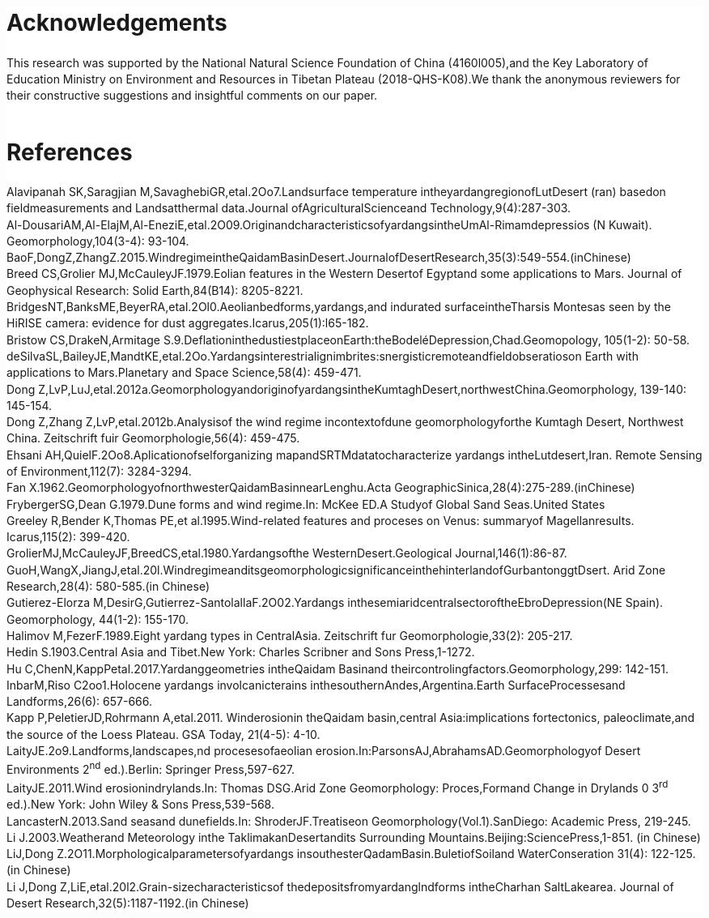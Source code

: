# Acknowledgements

This research was supported by the National Natural Science Foundation of China (4160l005),and the Key Laboratory of Education Ministry on Environment and Resources in Tibetan Plateau (2018-QHS-K08).We thank the anonymous reviewers for their constructive suggestions and insightful comments on our paper.

# References

Alavipanah SK,Saragjian M,SavaghebiGR,etal.2Oo7.Landsurface temperature intheyardangregionofLutDesert (ran) basedon fieldmeasurements and Landsatthermal data.Journal ofAgriculturalScienceand Technology,9(4):287-303.   
Al-DousariAM,Al-ElajM,Al-EneziE,etal.2O09.OriginandcharacteristicsofyardangsintheUmAl-Rimamdepressios (N Kuwait). Geomorphology,104(3-4): 93-104.   
BaoF,DongZ,ZhangZ.2015.WindregimeintheQaidamBasinDesert.JournalofDesertResearch,35(3):549-554.(inChinese)   
Breed CS,Grolier MJ,McCauleyJF.1979.Eolian features in the Western Desertof Egyptand some applications to Mars. Journal of Geophysical Research: Solid Earth,84(B14): 8205-8221.   
BridgesNT,BanksME,BeyerRA,etal.2Ol0.Aeolianbedforms,yardangs,and indurated surfaceintheTharsis Montesas seen by the HiRISE camera: evidence for dust aggregates.Icarus,205(1):l65-182.   
Bristow CS,DrakeN,Armitage S.9.DeflationinthedustiestplaceonEarth:theBodeléDepression,Chad.Geomopology, 105(1-2): 50-58.   
deSilvaSL,BaileyJE,MandtKE,etal.2Oo.Yardangsinterestrialignimbrites:snergisticremoteandfieldobseratioson Earth with applications to Mars.Planetary and Space Science,58(4): 459-471.   
Dong Z,LvP,LuJ,etal.2012a.GeomorphologyandoriginofyardangsintheKumtaghDesert,northwestChina.Geomorphology, 139-140: 145-154.   
Dong Z,Zhang Z,LvP,etal.2012b.Analysisof the wind regime incontextofdune geomorphologyforthe Kumtagh Desert, Northwest China. Zeitschrift fuir Geomorphologie,56(4): 459-475.   
Ehsani AH,QuielF.2Oo8.Aplicationofselforganizing mapandSRTMdatatocharacterize yardangs intheLutdesert,Iran. Remote Sensing of Environment,112(7): 3284-3294.   
Fan X.1962.GeomorphologyofnorthwesterQaidamBasinnearLenghu.Acta GeographicSinica,28(4):275-289.(inChinese)   
FrybergerSG,Dean G.1979.Dune forms and wind regime.In: McKee ED.A Studyof Global Sand Seas.United States   
Greeley R,Bender K,Thomas PE,et al.1995.Wind-related features and proceses on Venus: summaryof Magellanresults. Icarus,115(2): 399-420.   
GrolierMJ,McCauleyJF,BreedCS,etal.1980.Yardangsofthe WesternDesert.Geological Journal,146(1):86-87.   
GuoH,WangX,JiangJ,etal.20l.WindregimeanditsgeomorphologicsignificanceinthehinterlandofGurbantonggtDsert. Arid Zone Research,28(4): 580-585.(in Chinese)   
Gutierez-Elorza M,DesirG,Gutierrez-SantolallaF.2O02.Yardangs inthesemiaridcentralsectoroftheEbroDepression(NE Spain). Geomorphology, 44(1-2): 155-170.   
Halimov M,FezerF.1989.Eight yardang types in CentralAsia. Zeitschrift fur Geomorphologie,33(2): 205-217.   
Hedin S.1903.Central Asia and Tibet.New York: Charles Scribner and Sons Press,1-1272.   
Hu C,ChenN,KappPetal.2017.Yardanggeometries intheQaidam Basinand theircontrolingfactors.Geomorphology,299: 142-151.   
InbarM,Riso C2oo1.Holocene yardangs involcanicterains inthesouthernAndes,Argentina.Earth SurfaceProcessesand Landforms,26(6): 657-666.   
Kapp P,PeletierJD,Rohrmann A,etal.2011. Winderosionin theQaidam basin,central Asia:implications fortectonics, paleoclimate,and the source of the Loess Plateau. GSA Today, 21(4-5): 4-10.   
LaityJE.2o9.Landforms,landscapes,nd procesesofaeolian erosion.In:ParsonsAJ,AbrahamsAD.Geomorphologyof Desert Environments $2 ^ { \mathrm { n d } }$ ed.).Berlin: Springer Press,597-627.   
LaityJE.2011.Wind erosionindrylands.In: Thomas DSG.Arid Zone Geomorphology: Proces,Formand Change in Drylands 0 $3 ^ { \mathrm { r d } }$ ed.).New York: John Wiley & Sons Press,539-568.   
LancasterN.2013.Sand seasand dunefields.In: ShroderJF.Treatiseon Geomorphology(Vol.1).SanDiego: Academic Press, 219-245.   
Li J.2003.Weatherand Meteorology inthe TaklimakanDesertandits Surrounding Mountains.Beijing:SciencePress,1-851. (in Chinese)   
LiJ,Dong Z.2O11.Morphologicalparametersofyardangs insouthesterQadamBasin.BuletiofSoiland WaterConseration 31(4): 122-125. (in Chinese)   
Li J,Dong Z,LiE,etal.20l2.Grain-sizecharacteristicsof thedepositsfromyardanglndforms intheCharhan SaltLakearea. Journal of Desert Research,32(5):1187-1192.(in Chinese)   